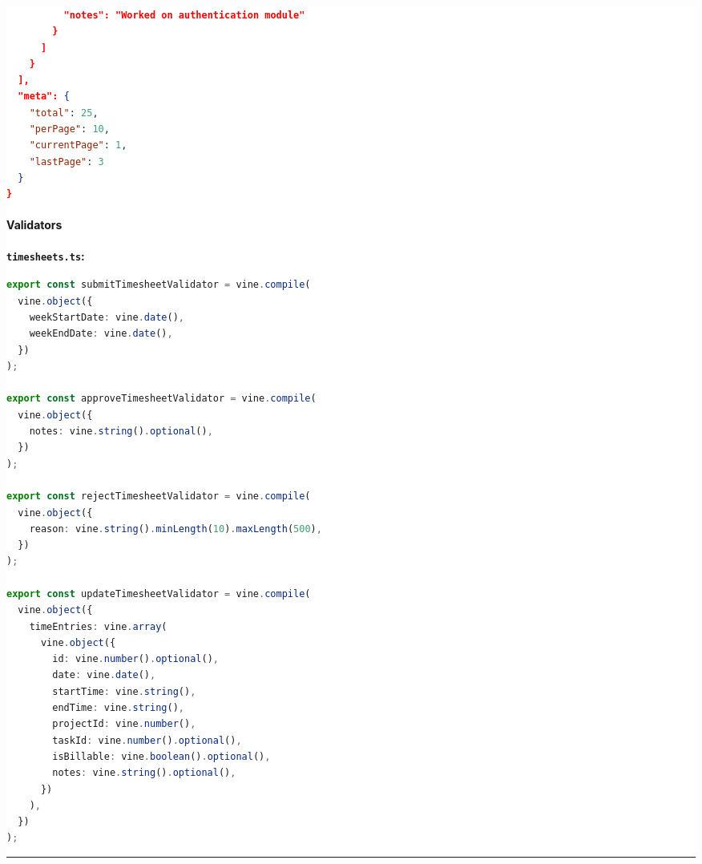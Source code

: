 ```json
          "notes": "Worked on authentication module"
        }
      ]
    }
  ],
  "meta": {
    "total": 25,
    "perPage": 10,
    "currentPage": 1,
    "lastPage": 3
  }
}
```

#### Validators

**`timesheets.ts`:**

```typescript
export const submitTimesheetValidator = vine.compile(
  vine.object({
    weekStartDate: vine.date(),
    weekEndDate: vine.date(),
  })
);

export const approveTimesheetValidator = vine.compile(
  vine.object({
    notes: vine.string().optional(),
  })
);

export const rejectTimesheetValidator = vine.compile(
  vine.object({
    reason: vine.string().minLength(10).maxLength(500),
  })
);

export const updateTimesheetValidator = vine.compile(
  vine.object({
    timeEntries: vine.array(
      vine.object({
        id: vine.number().optional(),
        date: vine.date(),
        startTime: vine.string(),
        endTime: vine.string(),
        projectId: vine.number(),
        taskId: vine.number().optional(),
        isBillable: vine.boolean().optional(),
        notes: vine.string().optional(),
      })
    ),
  })
);
```

---